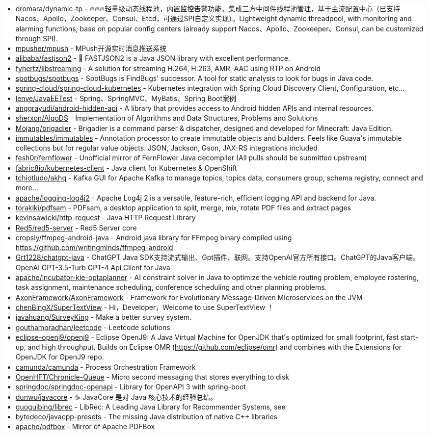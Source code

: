 * [dromara/dynamic-tp](https://github.com/dromara/dynamic-tp) - 🔥🔥🔥轻量级动态线程池，内置监控告警功能，集成三方中间件线程池管理，基于主流配置中心（已支持Nacos、Apollo，Zookeeper、Consul、Etcd，可通过SPI自定义实现）。Lightweight dynamic threadpool, with monitoring and alarming functions, base on popular config centers (already support Nacos、Apollo、Zookeeper、Consul, can be customized through SPI).
* [mpusher/mpush](https://github.com/mpusher/mpush) - MPush开源实时消息推送系统
* [alibaba/fastjson2](https://github.com/alibaba/fastjson2) - 🚄 FASTJSON2 is a Java JSON  library with excellent performance.
* [fyhertz/libstreaming](https://github.com/fyhertz/libstreaming) - A solution for streaming H.264, H.263, AMR, AAC using RTP on Android
* [spotbugs/spotbugs](https://github.com/spotbugs/spotbugs) - SpotBugs is FindBugs' successor. A tool for static analysis to look for bugs in Java code.
* [spring-cloud/spring-cloud-kubernetes](https://github.com/spring-cloud/spring-cloud-kubernetes) - Kubernetes integration with Spring Cloud Discovery Client, Configuration, etc...
* [lenve/JavaEETest](https://github.com/lenve/JavaEETest) - Spring、SpringMVC、MyBatis、Spring Boot案例
* [anggrayudi/android-hidden-api](https://github.com/anggrayudi/android-hidden-api) - A library that provides access to Android hidden APIs and internal resources.
* [sherxon/AlgoDS](https://github.com/sherxon/AlgoDS) - Implementation of Algorithms and Data Structures, Problems and Solutions
* [Mojang/brigadier](https://github.com/Mojang/brigadier) - Brigadier is a command parser & dispatcher, designed and developed for Minecraft: Java Edition.
* [immutables/immutables](https://github.com/immutables/immutables) - Annotation processor to create immutable objects and builders. Feels like Guava's immutable collections but for regular value objects. JSON, Jackson, Gson, JAX-RS integrations included
* [fesh0r/fernflower](https://github.com/fesh0r/fernflower) - Unofficial mirror of FernFlower Java decompiler (All pulls should be submitted upstream)
* [fabric8io/kubernetes-client](https://github.com/fabric8io/kubernetes-client) - Java client for Kubernetes & OpenShift
* [tchiotludo/akhq](https://github.com/tchiotludo/akhq) - Kafka GUI for Apache Kafka to manage topics, topics data, consumers group, schema registry, connect and more...
* [apache/logging-log4j2](https://github.com/apache/logging-log4j2) - Apache Log4j 2 is a versatile, feature-rich, efficient logging API and backend for Java.
* [torakiki/pdfsam](https://github.com/torakiki/pdfsam) - PDFsam, a desktop application to split, merge, mix, rotate PDF files and extract pages
* [kevinsawicki/http-request](https://github.com/kevinsawicki/http-request) - Java HTTP Request Library
* [Red5/red5-server](https://github.com/Red5/red5-server) - Red5 Server core
* [cropsly/ffmpeg-android-java](https://github.com/cropsly/ffmpeg-android-java) - Android java library for FFmpeg binary compiled using https://github.com/writingminds/ffmpeg-android
* [Grt1228/chatgpt-java](https://github.com/Grt1228/chatgpt-java) - ChatGPT Java SDK支持流式输出、Gpt插件、联网。支持OpenAI官方所有接口。ChatGPT的Java客户端。OpenAI GPT-3.5-Turb GPT-4  Api Client for Java
* [apache/incubator-kie-optaplanner](https://github.com/apache/incubator-kie-optaplanner) - AI constraint solver in Java to optimize the vehicle routing problem, employee rostering, task assignment, maintenance scheduling, conference scheduling and other planning problems.
* [AxonFramework/AxonFramework](https://github.com/AxonFramework/AxonFramework) - Framework for Evolutionary Message-Driven Microservices on the JVM
* [chenBingX/SuperTextView](https://github.com/chenBingX/SuperTextView) - Hi，Developer，Welcome to use SuperTextView ！
* [javahuang/SurveyKing](https://github.com/javahuang/SurveyKing) - Make a better survey system.
* [gouthampradhan/leetcode](https://github.com/gouthampradhan/leetcode) - Leetcode solutions
* [eclipse-openj9/openj9](https://github.com/eclipse-openj9/openj9) - Eclipse OpenJ9: A Java Virtual Machine for OpenJDK that's optimized for small footprint, fast start-up, and high throughput.   Builds on Eclipse OMR (https://github.com/eclipse/omr) and combines with the Extensions for OpenJDK for OpenJ9 repo.
* [camunda/camunda](https://github.com/camunda/camunda) - Process Orchestration Framework
* [OpenHFT/Chronicle-Queue](https://github.com/OpenHFT/Chronicle-Queue) - Micro second messaging that stores everything to disk
* [springdoc/springdoc-openapi](https://github.com/springdoc/springdoc-openapi) - Library for OpenAPI 3 with spring-boot
* [dunwu/javacore](https://github.com/dunwu/javacore) - ☕ JavaCore 是对 Java 核心技术的经验总结。
* [guoguibing/librec](https://github.com/guoguibing/librec) - LibRec: A Leading Java Library for Recommender Systems, see
* [bytedeco/javacpp-presets](https://github.com/bytedeco/javacpp-presets) - The missing Java distribution of native C++ libraries
* [apache/pdfbox](https://github.com/apache/pdfbox) - Mirror of Apache PDFBox